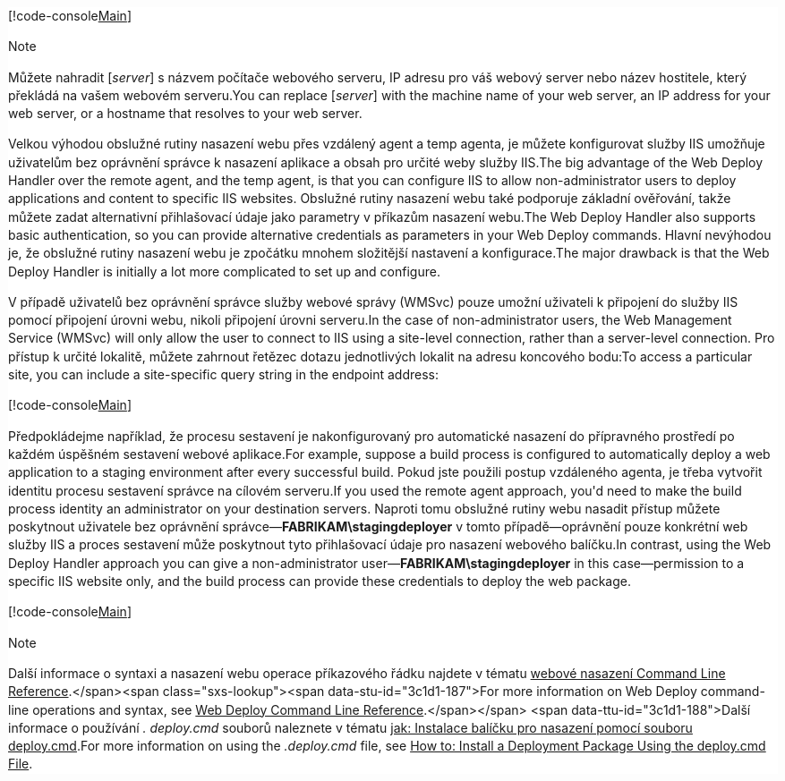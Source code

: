 [!code-console[Main](choosing-the-right-approach-to-web-deployment/samples/sample5.cmd)]

> [!NOTE]
> <span data-ttu-id="3c1d1-178">Můžete nahradit [*server*] s názvem počítače webového serveru, IP adresu pro váš webový server nebo název hostitele, který překládá na vašem webovém serveru.</span><span class="sxs-lookup"><span data-stu-id="3c1d1-178">You can replace [*server*] with the machine name of your web server, an IP address for your web server, or a hostname that resolves to your web server.</span></span>

<span data-ttu-id="3c1d1-179">Velkou výhodou obslužné rutiny nasazení webu přes vzdálený agent a temp agenta, je můžete konfigurovat služby IIS umožňuje uživatelům bez oprávnění správce k nasazení aplikace a obsah pro určité weby služby IIS.</span><span class="sxs-lookup"><span data-stu-id="3c1d1-179">The big advantage of the Web Deploy Handler over the remote agent, and the temp agent, is that you can configure IIS to allow non-administrator users to deploy applications and content to specific IIS websites.</span></span> <span data-ttu-id="3c1d1-180">Obslužné rutiny nasazení webu také podporuje základní ověřování, takže můžete zadat alternativní přihlašovací údaje jako parametry v příkazům nasazení webu.</span><span class="sxs-lookup"><span data-stu-id="3c1d1-180">The Web Deploy Handler also supports basic authentication, so you can provide alternative credentials as parameters in your Web Deploy commands.</span></span> <span data-ttu-id="3c1d1-181">Hlavní nevýhodou je, že obslužné rutiny nasazení webu je zpočátku mnohem složitější nastavení a konfigurace.</span><span class="sxs-lookup"><span data-stu-id="3c1d1-181">The major drawback is that the Web Deploy Handler is initially a lot more complicated to set up and configure.</span></span>

<span data-ttu-id="3c1d1-182">V případě uživatelů bez oprávnění správce služby webové správy (WMSvc) pouze umožní uživateli k připojení do služby IIS pomocí připojení úrovni webu, nikoli připojení úrovni serveru.</span><span class="sxs-lookup"><span data-stu-id="3c1d1-182">In the case of non-administrator users, the Web Management Service (WMSvc) will only allow the user to connect to IIS using a site-level connection, rather than a server-level connection.</span></span> <span data-ttu-id="3c1d1-183">Pro přístup k určité lokalitě, můžete zahrnout řetězec dotazu jednotlivých lokalit na adresu koncového bodu:</span><span class="sxs-lookup"><span data-stu-id="3c1d1-183">To access a particular site, you can include a site-specific query string in the endpoint address:</span></span>

[!code-console[Main](choosing-the-right-approach-to-web-deployment/samples/sample6.cmd)]

<span data-ttu-id="3c1d1-184">Předpokládejme například, že procesu sestavení je nakonfigurovaný pro automatické nasazení do přípravného prostředí po každém úspěšném sestavení webové aplikace.</span><span class="sxs-lookup"><span data-stu-id="3c1d1-184">For example, suppose a build process is configured to automatically deploy a web application to a staging environment after every successful build.</span></span> <span data-ttu-id="3c1d1-185">Pokud jste použili postup vzdáleného agenta, je třeba vytvořit identitu procesu sestavení správce na cílovém serveru.</span><span class="sxs-lookup"><span data-stu-id="3c1d1-185">If you used the remote agent approach, you'd need to make the build process identity an administrator on your destination servers.</span></span> <span data-ttu-id="3c1d1-186">Naproti tomu obslužné rutiny webu nasadit přístup můžete poskytnout uživatele bez oprávnění správce&#x2014;**FABRIKAM\stagingdeployer** v tomto případě&#x2014;oprávnění pouze konkrétní web služby IIS a proces sestavení může poskytnout tyto přihlašovací údaje pro nasazení webového balíčku.</span><span class="sxs-lookup"><span data-stu-id="3c1d1-186">In contrast, using the Web Deploy Handler approach you can give a non-administrator user&#x2014;**FABRIKAM\stagingdeployer** in this case&#x2014;permission to a specific IIS website only, and the build process can provide these credentials to deploy the web package.</span></span>

[!code-console[Main](choosing-the-right-approach-to-web-deployment/samples/sample7.cmd)]

> [!NOTE]
> <span data-ttu-id="3c1d1-187">Další informace o syntaxi a nasazení webu operace příkazového řádku najdete v tématu [webové nasazení Command Line Reference](https://technet.microsoft.com/library/dd568991(v=ws.10).aspx).</span><span class="sxs-lookup"><span data-stu-id="3c1d1-187">For more information on Web Deploy command-line operations and syntax, see [Web Deploy Command Line Reference](https://technet.microsoft.com/library/dd568991(v=ws.10).aspx).</span></span> <span data-ttu-id="3c1d1-188">Další informace o používání *. deploy.cmd* souborů naleznete v tématu [jak: Instalace balíčku pro nasazení pomocí souboru deploy.cmd](https://msdn.microsoft.com/library/ff356104.aspx).</span><span class="sxs-lookup"><span data-stu-id="3c1d1-188">For more information on using the *.deploy.cmd* file, see [How to: Install a Deployment Package Using the deploy.cmd File](https://msdn.microsoft.com/library/ff356104.aspx).</span></span>
